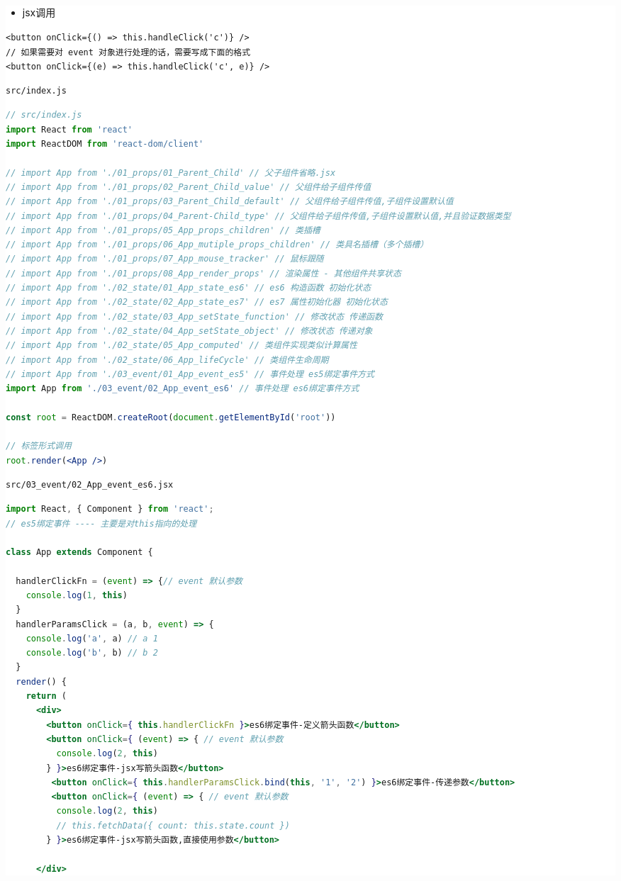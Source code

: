 * jsx调用

```
<button onClick={() => this.handleClick('c')} />
// 如果需要对 event 对象进行处理的话，需要写成下面的格式
<button onClick={(e) => this.handleClick('c', e)} />
```

`src/index.js`

```jsx
// src/index.js
import React from 'react'
import ReactDOM from 'react-dom/client'

// import App from './01_props/01_Parent_Child' // 父子组件省略.jsx
// import App from './01_props/02_Parent_Child_value' // 父组件给子组件传值
// import App from './01_props/03_Parent_Child_default' // 父组件给子组件传值,子组件设置默认值
// import App from './01_props/04_Parent-Child_type' // 父组件给子组件传值,子组件设置默认值,并且验证数据类型
// import App from './01_props/05_App_props_children' // 类插槽
// import App from './01_props/06_App_mutiple_props_children' // 类具名插槽（多个插槽）
// import App from './01_props/07_App_mouse_tracker' // 鼠标跟随
// import App from './01_props/08_App_render_props' // 渲染属性 - 其他组件共享状态
// import App from './02_state/01_App_state_es6' // es6 构造函数 初始化状态
// import App from './02_state/02_App_state_es7' // es7 属性初始化器 初始化状态
// import App from './02_state/03_App_setState_function' // 修改状态 传递函数
// import App from './02_state/04_App_setState_object' // 修改状态 传递对象
// import App from './02_state/05_App_computed' // 类组件实现类似计算属性
// import App from './02_state/06_App_lifeCycle' // 类组件生命周期
// import App from './03_event/01_App_event_es5' // 事件处理 es5绑定事件方式
import App from './03_event/02_App_event_es6' // 事件处理 es6绑定事件方式

const root = ReactDOM.createRoot(document.getElementById('root'))

// 标签形式调用
root.render(<App />)
```

`src/03_event/02_App_event_es6.jsx`

```jsx
import React, { Component } from 'react';
// es5绑定事件 ---- 主要是对this指向的处理

class App extends Component {
  
  handlerClickFn = (event) => {// event 默认参数
    console.log(1, this)
  }
  handlerParamsClick = (a, b, event) => {
    console.log('a', a) // a 1
    console.log('b', b) // b 2
  }
  render() {
    return (
      <div>
        <button onClick={ this.handlerClickFn }>es6绑定事件-定义箭头函数</button>
        <button onClick={ (event) => { // event 默认参数
          console.log(2, this)
        } }>es6绑定事件-jsx写箭头函数</button>
         <button onClick={ this.handlerParamsClick.bind(this, '1', '2') }>es6绑定事件-传递参数</button>
         <button onClick={ (event) => { // event 默认参数
          console.log(2, this)
          // this.fetchData({ count: this.state.count })
        } }>es6绑定事件-jsx写箭头函数,直接使用参数</button>

      </div>
```